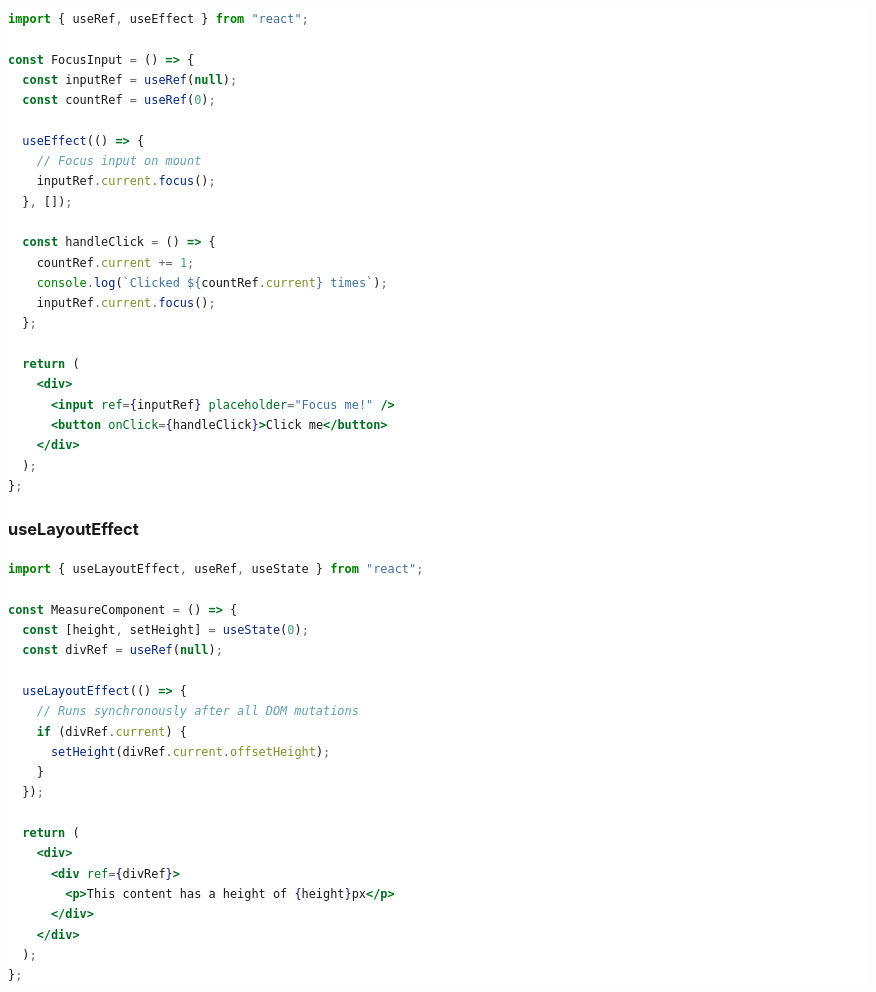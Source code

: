 ```jsx
import { useRef, useEffect } from "react";

const FocusInput = () => {
  const inputRef = useRef(null);
  const countRef = useRef(0);

  useEffect(() => {
    // Focus input on mount
    inputRef.current.focus();
  }, []);

  const handleClick = () => {
    countRef.current += 1;
    console.log(`Clicked ${countRef.current} times`);
    inputRef.current.focus();
  };

  return (
    <div>
      <input ref={inputRef} placeholder="Focus me!" />
      <button onClick={handleClick}>Click me</button>
    </div>
  );
};
```

### useLayoutEffect

```jsx
import { useLayoutEffect, useRef, useState } from "react";

const MeasureComponent = () => {
  const [height, setHeight] = useState(0);
  const divRef = useRef(null);

  useLayoutEffect(() => {
    // Runs synchronously after all DOM mutations
    if (divRef.current) {
      setHeight(divRef.current.offsetHeight);
    }
  });

  return (
    <div>
      <div ref={divRef}>
        <p>This content has a height of {height}px</p>
      </div>
    </div>
  );
};
```
